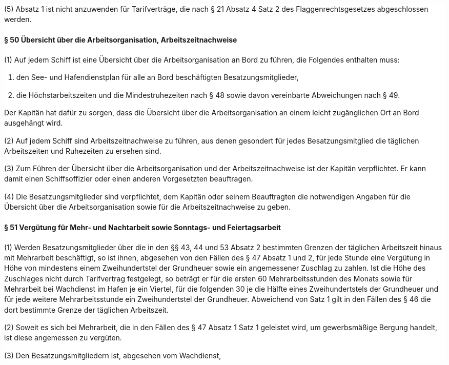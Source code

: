 (5) Absatz 1 ist nicht anzuwenden für Tarifverträge, die nach § 21
Absatz 4 Satz 2 des Flaggenrechtsgesetzes abgeschlossen werden.


#### § 50 Übersicht über die Arbeitsorganisation, Arbeitszeitnachweise

(1) Auf jedem Schiff ist eine Übersicht über die Arbeitsorganisation
an Bord zu führen, die Folgendes enthalten muss:

1.  den See- und Hafendienstplan für alle an Bord beschäftigten
    Besatzungsmitglieder,


2.  die Höchstarbeitszeiten und die Mindestruhezeiten nach § 48 sowie
    davon vereinbarte Abweichungen nach § 49.



Der Kapitän hat dafür zu sorgen, dass die Übersicht über die
Arbeitsorganisation an einem leicht zugänglichen Ort an Bord
ausgehängt wird.

(2) Auf jedem Schiff sind Arbeitszeitnachweise zu führen, aus denen
gesondert für jedes Besatzungsmitglied die täglichen Arbeitszeiten und
Ruhezeiten zu ersehen sind.

(3) Zum Führen der Übersicht über die Arbeitsorganisation und der
Arbeitszeitnachweise ist der Kapitän verpflichtet. Er kann damit einen
Schiffsoffizier oder einen anderen Vorgesetzten beauftragen.

(4) Die Besatzungsmitglieder sind verpflichtet, dem Kapitän oder
seinem Beauftragten die notwendigen Angaben für die Übersicht über die
Arbeitsorganisation sowie für die Arbeitszeitnachweise zu geben.


#### § 51 Vergütung für Mehr- und Nachtarbeit sowie Sonntags- und Feiertagsarbeit

(1) Werden Besatzungsmitglieder über die in den §§ 43, 44 und 53
Absatz 2 bestimmten Grenzen der täglichen Arbeitszeit hinaus mit
Mehrarbeit beschäftigt, so ist ihnen, abgesehen von den Fällen des §
47 Absatz 1 und 2, für jede Stunde eine Vergütung in Höhe von
mindestens einem Zweihundertstel der Grundheuer sowie ein angemessener
Zuschlag zu zahlen. Ist die Höhe des Zuschlages nicht durch
Tarifvertrag festgelegt, so beträgt er für die ersten 60
Mehrarbeitsstunden des Monats sowie für Mehrarbeit bei Wachdienst im
Hafen je ein Viertel, für die folgenden 30 je die Hälfte eines
Zweihundertstels der Grundheuer und für jede weitere Mehrarbeitsstunde
ein Zweihundertstel der Grundheuer. Abweichend von Satz 1 gilt in den
Fällen des § 46 die dort bestimmte Grenze der täglichen Arbeitszeit.

(2) Soweit es sich bei Mehrarbeit, die in den Fällen des § 47 Absatz 1
Satz 1 geleistet wird, um gewerbsmäßige Bergung handelt, ist diese
angemessen zu vergüten.

(3) Den Besatzungsmitgliedern ist, abgesehen vom Wachdienst,

